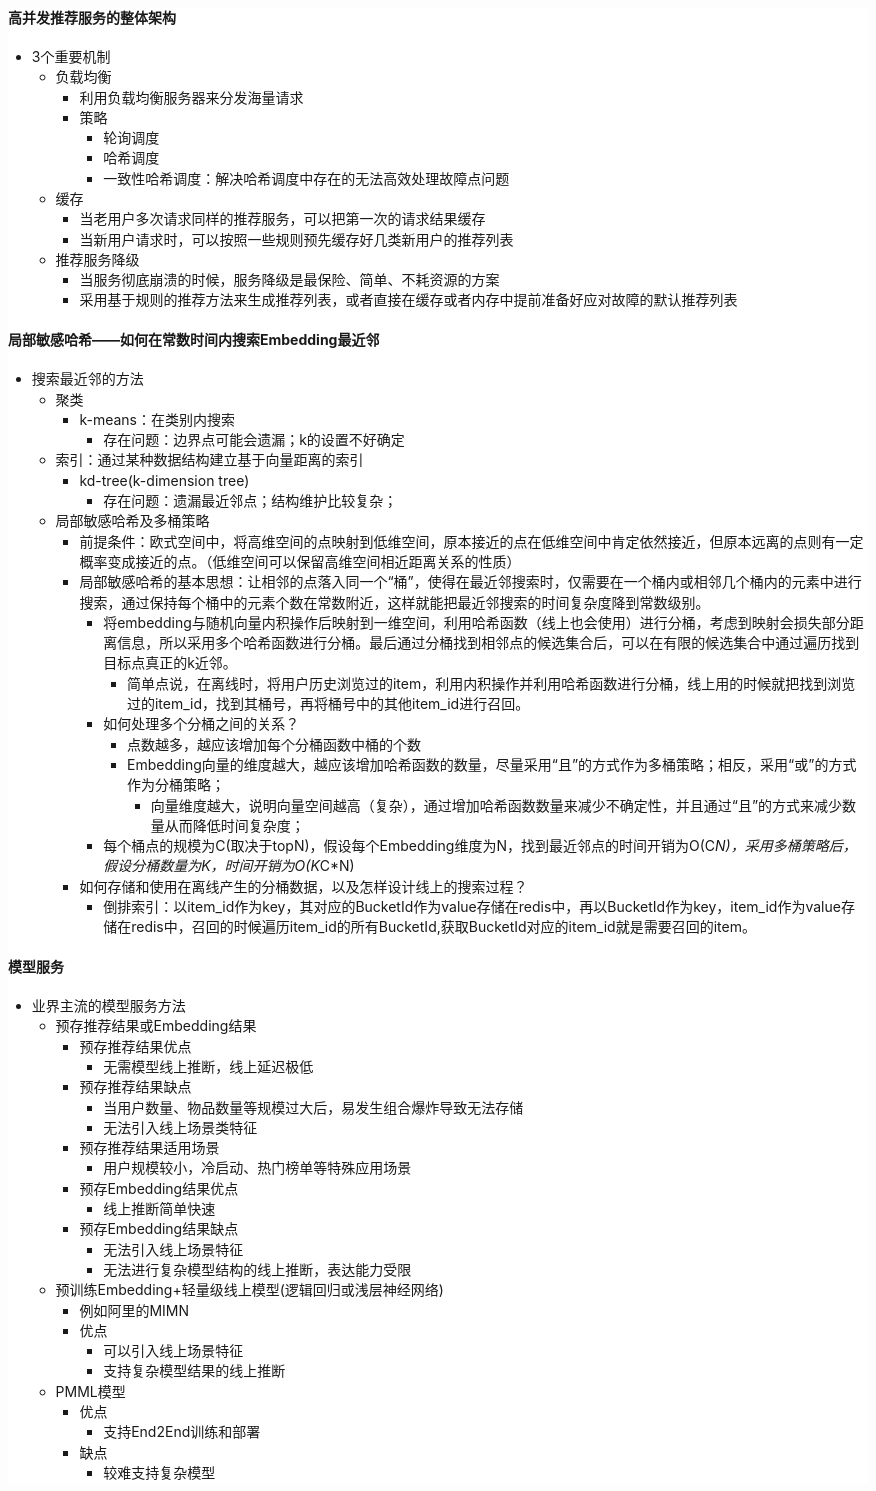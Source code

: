 #### 高并发推荐服务的整体架构
+ 3个重要机制
	+ 负载均衡
		+ 利用负载均衡服务器来分发海量请求
		+ 策略
			+ 轮询调度
			+ 哈希调度
			+ 一致性哈希调度：解决哈希调度中存在的无法高效处理故障点问题
	+ 缓存
		+ 当老用户多次请求同样的推荐服务，可以把第一次的请求结果缓存
		+ 当新用户请求时，可以按照一些规则预先缓存好几类新用户的推荐列表
	+ 推荐服务降级
		+ 当服务彻底崩溃的时候，服务降级是最保险、简单、不耗资源的方案
		+ 采用基于规则的推荐方法来生成推荐列表，或者直接在缓存或者内存中提前准备好应对故障的默认推荐列表

#### 局部敏感哈希——如何在常数时间内搜索Embedding最近邻
+ 搜索最近邻的方法
	+ 聚类
		+ k-means：在类别内搜索
			+ 存在问题：边界点可能会遗漏；k的设置不好确定
	+ 索引：通过某种数据结构建立基于向量距离的索引
		+ kd-tree(k-dimension tree)
			+ 存在问题：遗漏最近邻点；结构维护比较复杂；
	+ 局部敏感哈希及多桶策略
		+ 前提条件：欧式空间中，将高维空间的点映射到低维空间，原本接近的点在低维空间中肯定依然接近，但原本远离的点则有一定概率变成接近的点。（低维空间可以保留高维空间相近距离关系的性质）
		+ 局部敏感哈希的基本思想：让相邻的点落入同一个“桶”，使得在最近邻搜索时，仅需要在一个桶内或相邻几个桶内的元素中进行搜索，通过保持每个桶中的元素个数在常数附近，这样就能把最近邻搜索的时间复杂度降到常数级别。
			+ 将embedding与随机向量内积操作后映射到一维空间，利用哈希函数（线上也会使用）进行分桶，考虑到映射会损失部分距离信息，所以采用多个哈希函数进行分桶。最后通过分桶找到相邻点的候选集合后，可以在有限的候选集合中通过遍历找到目标点真正的k近邻。
				+ 简单点说，在离线时，将用户历史浏览过的item，利用内积操作并利用哈希函数进行分桶，线上用的时候就把找到浏览过的item_id，找到其桶号，再将桶号中的其他item_id进行召回。
			+ 如何处理多个分桶之间的关系？
				+ 点数越多，越应该增加每个分桶函数中桶的个数
				+ Embedding向量的维度越大，越应该增加哈希函数的数量，尽量采用“且”的方式作为多桶策略；相反，采用“或”的方式作为分桶策略；
					+ 向量维度越大，说明向量空间越高（复杂），通过增加哈希函数数量来减少不确定性，并且通过“且”的方式来减少数量从而降低时间复杂度；
			+ 每个桶点的规模为C(取决于topN)，假设每个Embedding维度为N，找到最近邻点的时间开销为O(C*N)，采用多桶策略后，假设分桶数量为K，时间开销为O(K*C*N)		
		+ 如何存储和使用在离线产生的分桶数据，以及怎样设计线上的搜索过程？
			+ 倒排索引：以item_id作为key，其对应的BucketId作为value存储在redis中，再以BucketId作为key，item_id作为value存储在redis中，召回的时候遍历item_id的所有BucketId,获取BucketId对应的item_id就是需要召回的item。
#### 模型服务
+ 业界主流的模型服务方法
	+ 预存推荐结果或Embedding结果
		+ 预存推荐结果优点
			+ 无需模型线上推断，线上延迟极低
		+ 预存推荐结果缺点
			+ 当用户数量、物品数量等规模过大后，易发生组合爆炸导致无法存储
			+ 无法引入线上场景类特征
		+ 预存推荐结果适用场景
			+ 用户规模较小，冷启动、热门榜单等特殊应用场景
		+ 预存Embedding结果优点
			+ 线上推断简单快速
		+ 预存Embedding结果缺点
			+ 无法引入线上场景特征
			+ 无法进行复杂模型结构的线上推断，表达能力受限
	+ 预训练Embedding+轻量级线上模型(逻辑回归或浅层神经网络)
		+ 例如阿里的MIMN
		+ 优点
			+ 可以引入线上场景特征
			+ 支持复杂模型结果的线上推断
	+ PMML模型
		+ 优点
			+ 支持End2End训练和部署
		+ 缺点
			+ 较难支持复杂模型